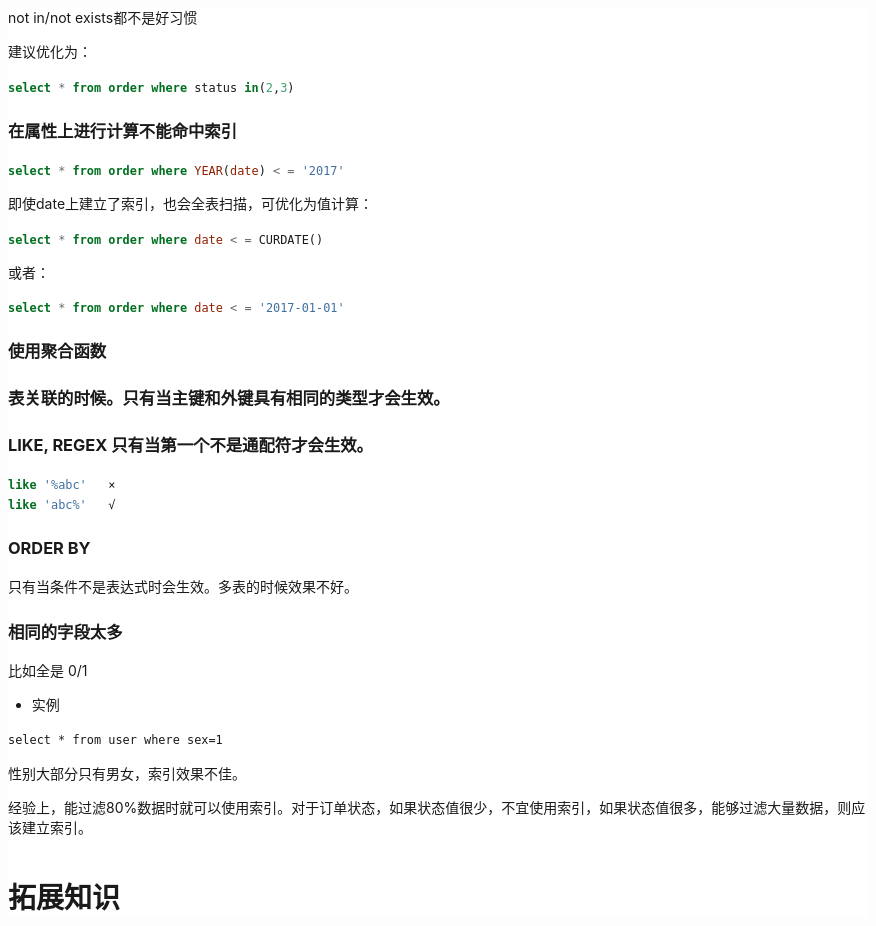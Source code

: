 not in/not exists都不是好习惯

建议优化为：

```sql
select * from order where status in(2,3)
```

### 在属性上进行计算不能命中索引

```sql
select * from order where YEAR(date) < = '2017'
```

即使date上建立了索引，也会全表扫描，可优化为值计算：

```sql
select * from order where date < = CURDATE()
```

或者：

```sql
select * from order where date < = '2017-01-01'
```
 

### 使用聚合函数

### 表关联的时候。只有当主键和外键具有相同的类型才会生效。

### LIKE, REGEX 只有当第一个不是通配符才会生效。

```sql
like '%abc'   ×
like 'abc%'   √
```

### ORDER BY

只有当条件不是表达式时会生效。多表的时候效果不好。

### 相同的字段太多

比如全是 0/1

- 实例

```
select * from user where sex=1
```

性别大部分只有男女，索引效果不佳。

经验上，能过滤80%数据时就可以使用索引。对于订单状态，如果状态值很少，不宜使用索引，如果状态值很多，能够过滤大量数据，则应该建立索引。

# 拓展知识
